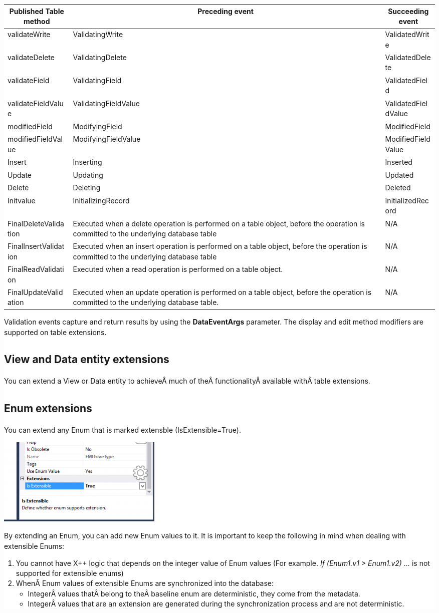 |**Published Table method**|**Preceding event**|**Succeeding event**|
|---|---|---|
|validateWrite|ValidatingWrite|ValidatedWrite|
|validateDelete|ValidatingDelete|ValidatedDelete|
|validateField|ValidatingField|ValidatedField|
|validateFieldValue|ValidatingFieldValue|ValidatedFieldValue|
|modifiedField|ModifyingField|ModifiedField|
|modifiedFieldValue|ModifyingFieldValue|ModifiedFieldValue|
|Insert|Inserting|Inserted|
|Update|Updating|Updated|
|Delete|Deleting|Deleted|
|Initvalue|InitializingRecord|InitializedRecord|
|FinalDeleteValidation|Executed when a delete operation is performed on a table object, before the operation is committed to the underlying database table|N/A|
|FinalInsertValidation|Executed when an insert operation is performed on a table object, before the operation is committed to the underlying database table|N/A|
|FinalReadValidation|Executed when a read operation is performed on a table object.|N/A|
|FinalUpdateValidation|Executed when an update operation is performed on a table object, before the operation is committed to the underlying database table.|N/A|

Validation events capture and return results by using the **DataEventArgs** parameter. The display and edit method modifiers are supported on table extensions.

## View and Data entity extensions
You can extend a View or Data entity to achieveÂ much of theÂ functionalityÂ available withÂ table extensions.

## Enum extensions
You can extend any Enum that is marked extensble (IsExtensible=True). 

[![extensibleenums](./media/extensibleenums-300x158.png)](./media/extensibleenums.png) 

By extending an Enum, you can add new Enum values to it. It is important to keep the following in mind when dealing with extensible Enums:

1.  You cannot have X++ logic that depends on the integer value of Enum values (For example. *If (Enum1.v1 &gt; Enum1.v2) ...* is not supported for extensible enums)
2.  WhenÂ Enum values of extensible Enums are synchronized into the database:
    -   IntegerÂ values thatÂ belong to theÂ baseline enum are deterministic, they come from the metadata.
    -   IntegerÂ values that are an extension are generated during the synchronization process and are not deterministic.
